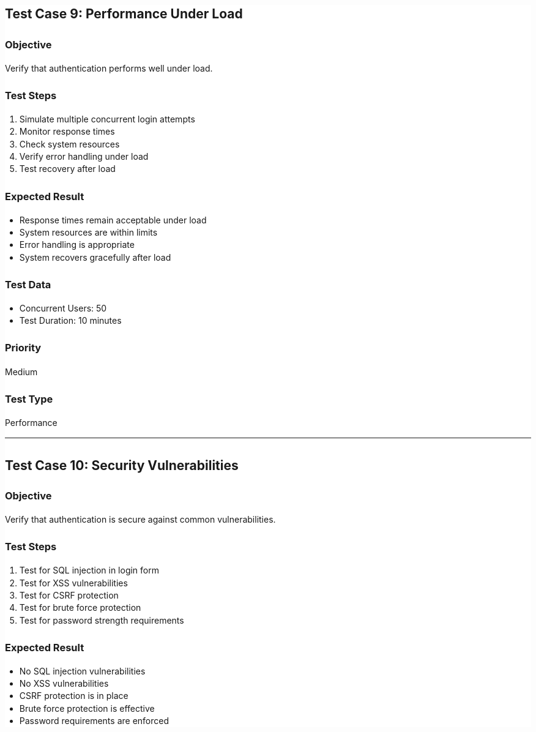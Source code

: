 ## Test Case 9: Performance Under Load

### Objective
Verify that authentication performs well under load.

### Test Steps
1. Simulate multiple concurrent login attempts
2. Monitor response times
3. Check system resources
4. Verify error handling under load
5. Test recovery after load

### Expected Result
- Response times remain acceptable under load
- System resources are within limits
- Error handling is appropriate
- System recovers gracefully after load

### Test Data
- Concurrent Users: 50
- Test Duration: 10 minutes

### Priority
Medium

### Test Type
Performance

---

## Test Case 10: Security Vulnerabilities

### Objective
Verify that authentication is secure against common vulnerabilities.

### Test Steps
1. Test for SQL injection in login form
2. Test for XSS vulnerabilities
3. Test for CSRF protection
4. Test for brute force protection
5. Test for password strength requirements

### Expected Result
- No SQL injection vulnerabilities
- No XSS vulnerabilities
- CSRF protection is in place
- Brute force protection is effective
- Password requirements are enforced
